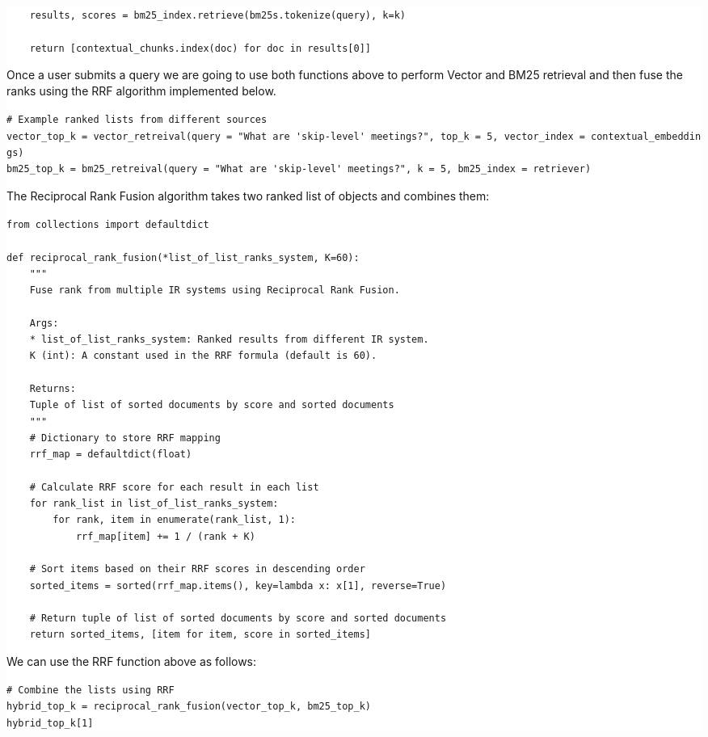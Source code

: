        results, scores = bm25_index.retrieve(bm25s.tokenize(query), k=k)
    
        return [contextual_chunks.index(doc) for doc in results[0]]


Once a user submits a query we are going to use both functions above to perform Vector and BM25 retrieval and then fuse the ranks using the RRF algorithm implemented below.

    # Example ranked lists from different sources
    vector_top_k = vector_retreival(query = "What are 'skip-level' meetings?", top_k = 5, vector_index = contextual_embeddings)
    bm25_top_k = bm25_retreival(query = "What are 'skip-level' meetings?", k = 5, bm25_index = retriever)


The Reciprocal Rank Fusion algorithm takes two ranked list of objects and combines them:

    from collections import defaultdict
    
    def reciprocal_rank_fusion(*list_of_list_ranks_system, K=60):
        """
        Fuse rank from multiple IR systems using Reciprocal Rank Fusion.
    
        Args:
        * list_of_list_ranks_system: Ranked results from different IR system.
        K (int): A constant used in the RRF formula (default is 60).
    
        Returns:
        Tuple of list of sorted documents by score and sorted documents
        """
        # Dictionary to store RRF mapping
        rrf_map = defaultdict(float)
    
        # Calculate RRF score for each result in each list
        for rank_list in list_of_list_ranks_system:
            for rank, item in enumerate(rank_list, 1):
                rrf_map[item] += 1 / (rank + K)
    
        # Sort items based on their RRF scores in descending order
        sorted_items = sorted(rrf_map.items(), key=lambda x: x[1], reverse=True)
    
        # Return tuple of list of sorted documents by score and sorted documents
        return sorted_items, [item for item, score in sorted_items]


We can use the RRF function above as follows:

    # Combine the lists using RRF
    hybrid_top_k = reciprocal_rank_fusion(vector_top_k, bm25_top_k)
    hybrid_top_k[1]
    